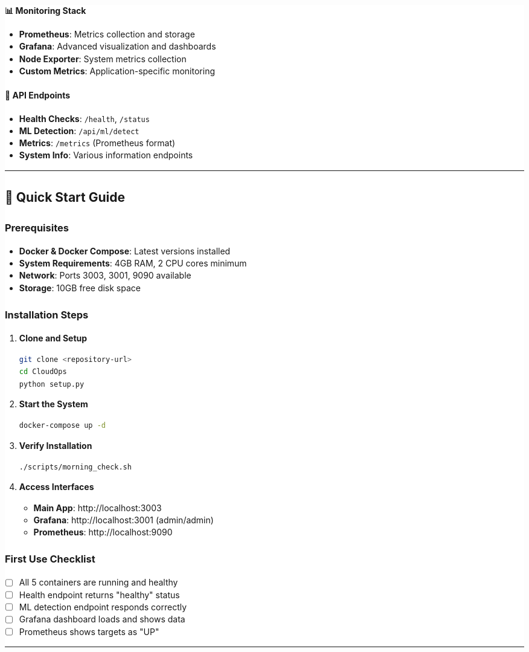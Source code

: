 #### 📊 **Monitoring Stack**
- **Prometheus**: Metrics collection and storage
- **Grafana**: Advanced visualization and dashboards
- **Node Exporter**: System metrics collection
- **Custom Metrics**: Application-specific monitoring

#### 🚀 **API Endpoints**
- **Health Checks**: `/health`, `/status`
- **ML Detection**: `/api/ml/detect`
- **Metrics**: `/metrics` (Prometheus format)
- **System Info**: Various information endpoints

---

## 🚀 Quick Start Guide

### Prerequisites

- **Docker & Docker Compose**: Latest versions installed
- **System Requirements**: 4GB RAM, 2 CPU cores minimum
- **Network**: Ports 3003, 3001, 9090 available
- **Storage**: 10GB free disk space

### Installation Steps

1. **Clone and Setup**
   ```bash
   git clone <repository-url>
   cd CloudOps
   python setup.py
   ```

2. **Start the System**
   ```bash
   docker-compose up -d
   ```

3. **Verify Installation**
   ```bash
   ./scripts/morning_check.sh
   ```

4. **Access Interfaces**
   - **Main App**: http://localhost:3003
   - **Grafana**: http://localhost:3001 (admin/admin)
   - **Prometheus**: http://localhost:9090

### First Use Checklist

- [ ] All 5 containers are running and healthy
- [ ] Health endpoint returns "healthy" status
- [ ] ML detection endpoint responds correctly
- [ ] Grafana dashboard loads and shows data
- [ ] Prometheus shows targets as "UP"

---